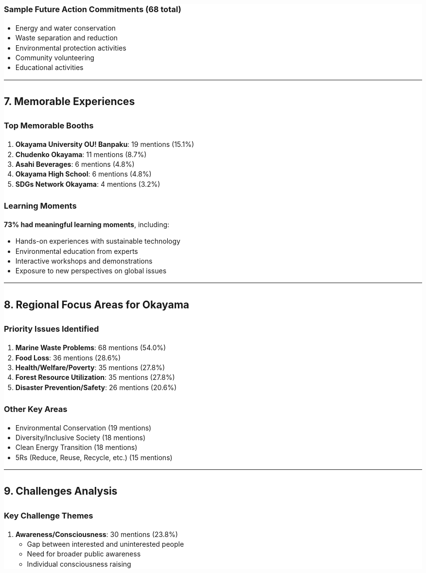 ### Sample Future Action Commitments (68 total)
- Energy and water conservation
- Waste separation and reduction
- Environmental protection activities
- Community volunteering
- Educational activities

---

## 7. Memorable Experiences

### Top Memorable Booths
1. **Okayama University OU! Banpaku**: 19 mentions (15.1%)
2. **Chudenko Okayama**: 11 mentions (8.7%)
3. **Asahi Beverages**: 6 mentions (4.8%)
4. **Okayama High School**: 6 mentions (4.8%)
5. **SDGs Network Okayama**: 4 mentions (3.2%)

### Learning Moments
**73% had meaningful learning moments**, including:
- Hands-on experiences with sustainable technology
- Environmental education from experts
- Interactive workshops and demonstrations
- Exposure to new perspectives on global issues

---

## 8. Regional Focus Areas for Okayama

### Priority Issues Identified
1. **Marine Waste Problems**: 68 mentions (54.0%)
2. **Food Loss**: 36 mentions (28.6%)
3. **Health/Welfare/Poverty**: 35 mentions (27.8%)
4. **Forest Resource Utilization**: 35 mentions (27.8%)
5. **Disaster Prevention/Safety**: 26 mentions (20.6%)

### Other Key Areas
- Environmental Conservation (19 mentions)
- Diversity/Inclusive Society (18 mentions)
- Clean Energy Transition (18 mentions)
- 5Rs (Reduce, Reuse, Recycle, etc.) (15 mentions)

---

## 9. Challenges Analysis

### Key Challenge Themes
1. **Awareness/Consciousness**: 30 mentions (23.8%)
   - Gap between interested and uninterested people
   - Need for broader public awareness
   - Individual consciousness raising
